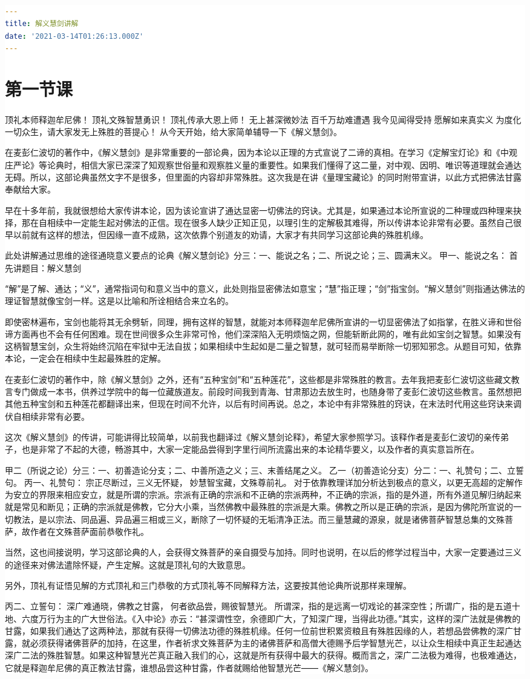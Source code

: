 ```yaml
---
title: 解义慧剑讲解
date: '2021-03-14T01:26:13.000Z'
---
```

# 第一节课

顶礼本师释迦牟尼佛！
顶礼文殊智慧勇识！
顶礼传承大恩上师！
无上甚深微妙法 百千万劫难遭遇
我今见闻得受持 愿解如来真实义
为度化一切众生，请大家发无上殊胜的菩提心！
从今天开始，给大家简单辅导一下《解义慧剑》。

在麦彭仁波切的著作中，《解义慧剑》是非常重要的一部论典，因为本论以正理的方式宣说了二谛的真相。在学习《定解宝灯论》和《中观庄严论》等论典时，相信大家已深深了知观察世俗量和观察胜义量的重要性。如果我们懂得了这二量，对中观、因明、唯识等道理就会通达无碍。所以，这部论典虽然文字不是很多，但里面的内容却非常殊胜。这次我是在讲《量理宝藏论》的同时附带宣讲，以此方式把佛法甘露奉献给大家。

早在十多年前，我就很想给大家传讲本论，因为该论宣讲了通达显密一切佛法的窍诀。尤其是，如果通过本论所宣说的二种理或四种理来抉择，那在自相续中一定能生起对佛法的正信。现在很多人缺少正知正见，以理引生的定解极其难得，所以传讲本论非常有必要。虽然自己很早以前就有这样的想法，但因缘一直不成熟，这次依靠个别道友的劝请，大家才有共同学习这部论典的殊胜机缘。

此处讲解通过思维的途径通晓意义要点的论典《解义慧剑论》分三：一、能说之名；二、所说之论；三、圆满末义。
甲一、能说之名：
首先讲题目：解义慧剑

“解”是了解、通达；“义”，通常指词句和意义当中的意义，此处则指显密佛法如意宝；“慧”指正理；“剑”指宝剑。“解义慧剑”则指通达佛法的理证智慧就像宝剑一样。这是以比喻和所诠相结合来立名的。

即使密林遍布，宝剑也能将其无余劈斩，同理，拥有这样的智慧，就能对本师释迦牟尼佛所宣讲的一切显密佛法了如指掌，在胜义谛和世俗谛方面再也不会有任何困难。现在世间很多众生非常可怜，他们深深陷入无明烦恼之网，但能斩断此网的，唯有此如宝剑之智慧。如果没有这柄智慧宝剑，众生将始终沉陷在牢狱中无法自拔；如果相续中生起如是二量之智慧，就可轻而易举断除一切邪知邪念。从题目可知，依靠本论，一定会在相续中生起最殊胜的定解。

在麦彭仁波切的著作中，除《解义慧剑》之外，还有“五种宝剑”和“五种莲花”，这些都是非常殊胜的教言。去年我把麦彭仁波切这些藏文教言专门做成一本书，供养过学院中的每一位藏族道友。前段时间我到青海、甘肃那边去放生时，也随身带了麦彭仁波切这些教言。虽然想把其他五种宝剑和五种莲花都翻译出来，但现在时间不允许，以后有时间再说。总之，本论中有非常殊胜的窍诀，在末法时代用这些窍诀来调伏自相续非常有必要。

这次《解义慧剑》的传讲，可能讲得比较简单，以前我也翻译过《解义慧剑论释》，希望大家参照学习。该释作者是麦彭仁波切的亲传弟子，也是非常了不起的大德，畅游其中，大家一定能品尝得到字里行间所流露出来的本论精华要义，以及作者的真实意旨所在。

甲二（所说之论）分三：一、初善造论分支；二、中善所造之义；三、末善结尾之义。
乙一（初善造论分支）分二：一、礼赞句；二、立誓句。
丙一、礼赞句：
宗正尽断过，三义无怀疑，
妙慧智宝藏，文殊尊前礼。
对于依靠教理详加分析达到极点的意义，以更无高超的定解作为安立的界限来相应安立，就是所谓的宗派。宗派有正确的宗派和不正确的宗派两种，不正确的宗派，指的是外道，所有外道见解归纳起来就是常见和断见；正确的宗派就是佛教，它分大小乘，当然佛教中最殊胜的宗派是大乘。佛教之所以是正确的宗派，是因为佛陀所宣说的一切教法，是以宗法、同品遍、异品遍三相或三义，断除了一切怀疑的无垢清净正法。而三量慧藏的源泉，就是诸佛菩萨智慧总集的文殊菩萨，故作者在文殊菩萨面前恭敬作礼。

当然，这也间接说明，学习这部论典的人，会获得文殊菩萨的亲自摄受与加持。同时也说明，在以后的修学过程当中，大家一定要通过三义的途径来对佛法遣除怀疑，产生定解。这就是顶礼句的大致意思。

另外，顶礼有证悟见解的方式顶礼和三门恭敬的方式顶礼等不同解释方法，这要按其他论典所说那样来理解。

丙二、立誓句：
深广难通晓，佛教之甘露，
何者欲品尝，赐彼智慧光。
所谓深，指的是远离一切戏论的甚深空性；所谓广，指的是五道十地、六度万行为主的广大世俗法。《入中论》亦云：“甚深谓性空，余德即广大，了知深广理，当得此功德。”其实，这样的深广法就是佛教的甘露，如果我们通达了这两种法，那就有获得一切佛法功德的殊胜机缘。任何一位前世积累资粮且有殊胜因缘的人，若想品尝佛教的深广甘露，就必须获得诸佛菩萨的加持，在这里，作者祈求文殊菩萨为主的诸佛菩萨和高僧大德赐予后学智慧光芒，以让众生相续中真正生起通达深广二法的殊胜智慧。如果这种智慧光芒真正融入我们的心，这就是所有获得中最大的获得。概而言之，深广二法极为难得，也极难通达，它就是释迦牟尼佛的真正教法甘露，谁想品尝这种甘露，作者就赐给他智慧光芒——《解义慧剑》。
